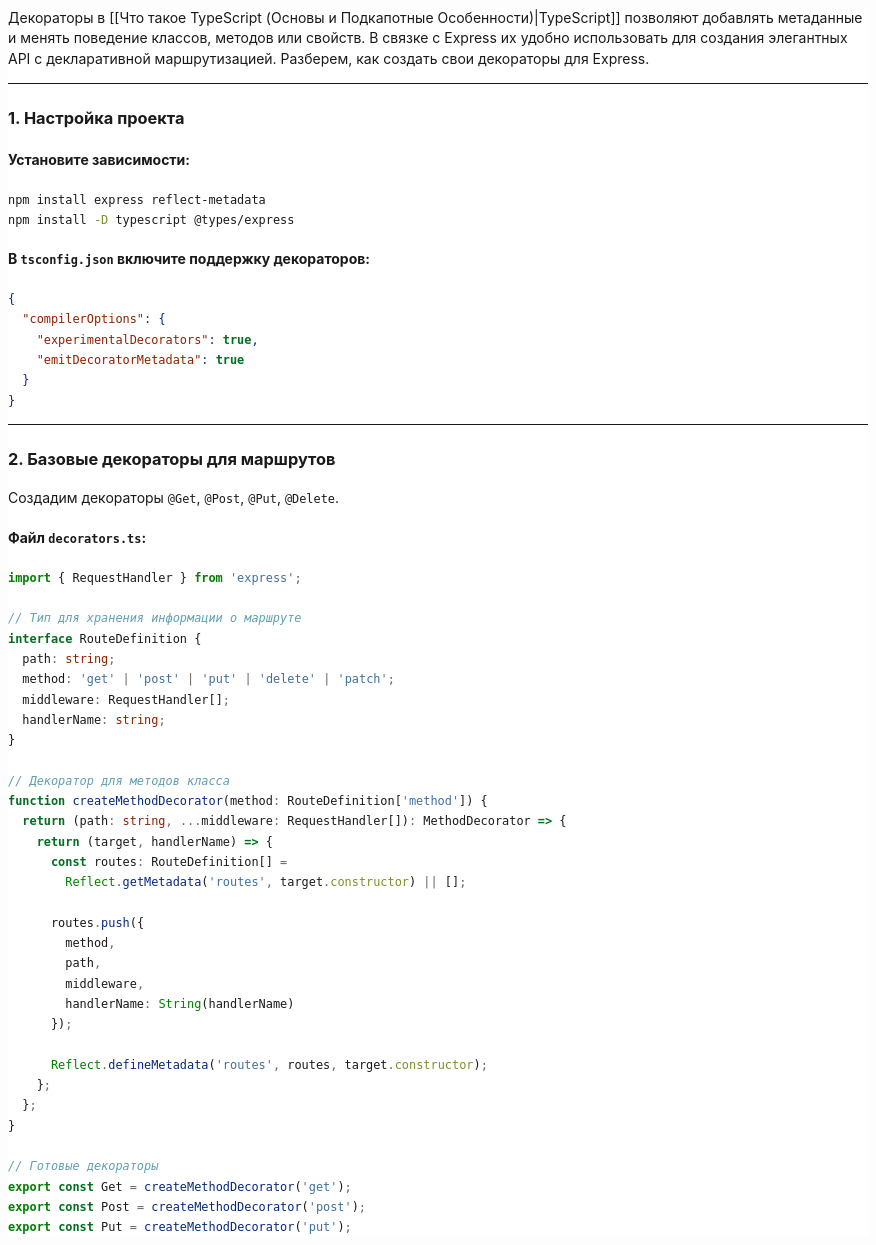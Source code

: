 
Декораторы в [[Что такое TypeScript (Основы и Подкапотные Особенности)|TypeScript]] позволяют добавлять метаданные и менять поведение классов, методов или свойств. В связке с Express их удобно использовать для создания элегантных API с декларативной маршрутизацией. Разберем, как создать свои декораторы для Express.

---

### 1. **Настройка проекта**
#### Установите зависимости:
```bash
npm install express reflect-metadata
npm install -D typescript @types/express
```

#### В `tsconfig.json` включите поддержку декораторов:
```json
{
  "compilerOptions": {
    "experimentalDecorators": true,
    "emitDecoratorMetadata": true
  }
}
```

---

### 2. **Базовые декораторы для маршрутов**
Создадим декораторы `@Get`, `@Post`, `@Put`, `@Delete`.

#### Файл `decorators.ts`:
```typescript
import { RequestHandler } from 'express';

// Тип для хранения информации о маршруте
interface RouteDefinition {
  path: string;
  method: 'get' | 'post' | 'put' | 'delete' | 'patch';
  middleware: RequestHandler[];
  handlerName: string;
}

// Декоратор для методов класса
function createMethodDecorator(method: RouteDefinition['method']) {
  return (path: string, ...middleware: RequestHandler[]): MethodDecorator => {
    return (target, handlerName) => {
      const routes: RouteDefinition[] = 
        Reflect.getMetadata('routes', target.constructor) || [];
      
      routes.push({
        method,
        path,
        middleware,
        handlerName: String(handlerName)
      });

      Reflect.defineMetadata('routes', routes, target.constructor);
    };
  };
}

// Готовые декораторы
export const Get = createMethodDecorator('get');
export const Post = createMethodDecorator('post');
export const Put = createMethodDecorator('put');
```